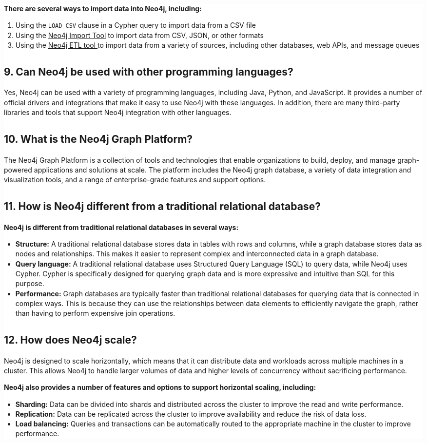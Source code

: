 **There are several ways to import data into Neo4j, including:**

1. Using the `LOAD CSV` clause in a Cypher query to import data from a CSV file
2. Using the [Neo4j Import Tool](https://data-importer.graphapp.io/?acceptTerms=true) to import data from CSV, JSON, or other formats
3. Using the [Neo4j ETL tool ](https://neo4j.com/labs/etl-tool/)to import data from a variety of sources, including other databases, web APIs, and message queues

## **9. Can Neo4j be used with other programming languages?**

Yes, Neo4j can be used with a variety of programming languages, including Java, Python, and JavaScript. It provides a number of official drivers and integrations that make it easy to use Neo4j with these languages. In addition, there are many third-party libraries and tools that support Neo4j integration with other languages.

## **10. What is the Neo4j Graph Platform?**

The Neo4j Graph Platform is a collection of tools and technologies that enable organizations to build, deploy, and manage graph-powered applications and solutions at scale. The platform includes the Neo4j graph database, a variety of data integration and visualization tools, and a range of enterprise-grade features and support options.

## **11. How is Neo4j different from a traditional relational database?**

**Neo4j is different from traditional relational databases in several ways:**

* **Structure:** A traditional relational database stores data in tables with rows and columns, while a graph database stores data as nodes and relationships. This makes it easier to represent complex and interconnected data in a graph database.
* **Query language:** A traditional relational database uses Structured Query Language (SQL) to query data, while Neo4j uses Cypher. Cypher is specifically designed for querying graph data and is more expressive and intuitive than SQL for this purpose.
* **Performance:** Graph databases are typically faster than traditional relational databases for querying data that is connected in complex ways. This is because they can use the relationships between data elements to efficiently navigate the graph, rather than having to perform expensive join operations.

## **12. How does Neo4j scale?**

Neo4j is designed to scale horizontally, which means that it can distribute data and workloads across multiple machines in a cluster. This allows Neo4j to handle larger volumes of data and higher levels of concurrency without sacrificing performance.

**Neo4j also provides a number of features and options to support horizontal scaling, including:**

* **Sharding:** Data can be divided into shards and distributed across the cluster to improve the read and write performance.
* **Replication:** Data can be replicated across the cluster to improve availability and reduce the risk of data loss.
* **Load balancing:** Queries and transactions can be automatically routed to the appropriate machine in the cluster to improve performance.
